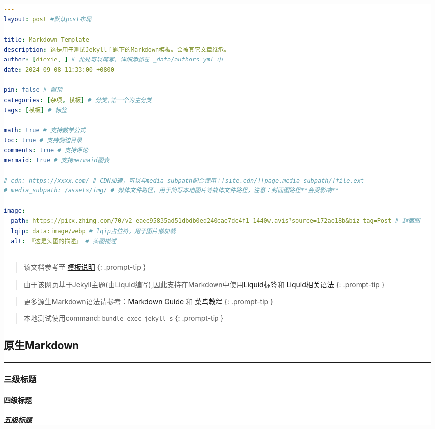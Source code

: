 ```yaml
---
layout: post #默认post布局

title: Markdown Template
description: 这是用于测试Jekyll主题下的Markdown模板。会被其它文章继承。
author: [diexie, ] # 此处可以简写，详细添加在 _data/authors.yml 中
date: 2024-09-08 11:33:00 +0800

pin: false # 置顶
categories: [杂项, 模板] # 分类,第一个为主分类
tags: [模板] # 标签

math: true # 支持数学公式
toc: true # 支持侧边目录
comments: true # 支持评论
mermaid: true # 支持mermaid图表

# cdn: https://xxxx.com/ # CDN加速，可以与media_subpath配合使用：[site.cdn/][page.media_subpath/]file.ext
# media_subpath: /assets/img/ # 媒体文件路径，用于简写本地图片等媒体文件路径，注意：封面图路径**会受影响**

image:
  path: https://picx.zhimg.com/70/v2-eaec95835ad51dbdb0ed240cae7dc4f1_1440w.avis?source=172ae18b&biz_tag=Post # 封面图
  lqip: data:image/webp # lqip占位符，用于图片懒加载
  alt: 『这是头图的描述』 # 头图描述
---
```


> 该文档参考至 [模板说明](https://chirpy.cotes.page/posts/write-a-new-post/)
{: .prompt-tip }

> 由于该网页基于Jekyll主题(由Liquid编写),因此支持在Markdown中使用[Liquid标签](https://jekyllrb.com/docs/liquid/tags/)和 [Liquid相关语法](https://shopify.github.io/liquid/tags/control-flow/)
{: .prompt-tip } 

> 更多源生Markdown语法请参考：[Markdown Guide](https://www.markdownguide.org/) 和 [菜鸟教程](https://www.runoob.com/markdown/md-tutorial.html)
{: .prompt-tip }

> 本地测试使用command: `bundle exec jekyll s`
{: .prompt-tip }

## 原生Markdown

----------

### 三级标题

#### 四级标题

##### 五级标题


[1]: https://www.google.com
[^1]: 这是一个文内链接
[^2]: 这是另一个文内链接